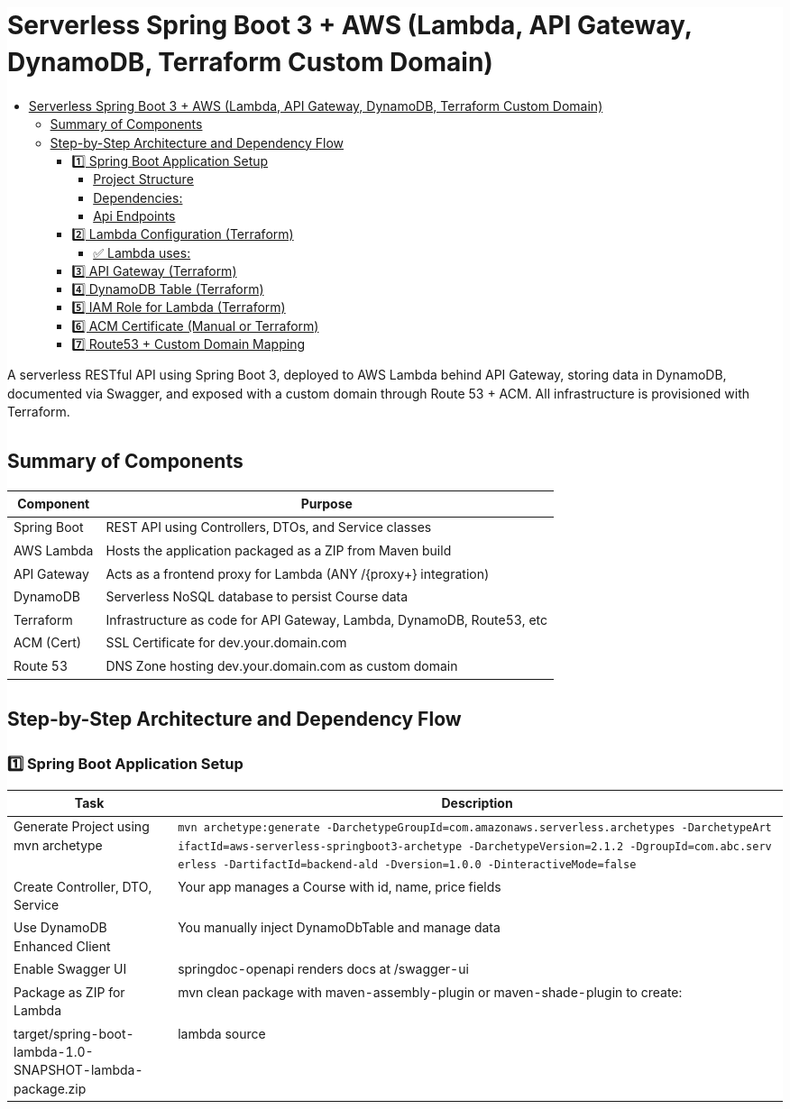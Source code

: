 # Serverless Spring Boot 3 + AWS (Lambda, API Gateway, DynamoDB, Terraform Custom Domain)

- [Serverless Spring Boot 3 + AWS (Lambda, API Gateway, DynamoDB, Terraform Custom Domain)](#serverless-spring-boot-3--aws-lambda-api-gateway-dynamodb-terraform-custom-domain)
  - [Summary of Components](#summary-of-components)
  - [Step-by-Step Architecture and Dependency Flow](#step-by-step-architecture-and-dependency-flow)
    - [1️⃣ Spring Boot Application Setup](#1️⃣-spring-boot-application-setup)
      - [Project Structure](#project-structure)
      - [Dependencies:](#dependencies)
      - [Api Endpoints](#api-endpoints)
    - [2️⃣ Lambda Configuration (Terraform)](#2️⃣-lambda-configuration-terraform)
      - [✅ Lambda uses:](#-lambda-uses)
    - [3️⃣ API Gateway (Terraform)](#3️⃣-api-gateway-terraform)
    - [4️⃣ DynamoDB Table (Terraform)](#4️⃣-dynamodb-table-terraform)
    - [5️⃣ IAM Role for Lambda (Terraform)](#5️⃣-iam-role-for-lambda-terraform)
    - [6️⃣ ACM Certificate (Manual or Terraform)](#6️⃣-acm-certificate-manual-or-terraform)
    - [7️⃣ Route53 + Custom Domain Mapping](#7️⃣-route53--custom-domain-mapping)


A serverless RESTful API using Spring Boot 3, deployed to AWS Lambda behind API Gateway, storing data in DynamoDB, documented via Swagger, and exposed with a custom domain through Route 53 + ACM. All infrastructure is provisioned with Terraform.

## Summary of Components

| Component   | Purpose                                                                |
|-------------|------------------------------------------------------------------------|
| Spring Boot | REST API using Controllers, DTOs, and Service classes                  |
| AWS Lambda  | Hosts the application packaged as a ZIP from Maven build               |
| API Gateway | Acts as a frontend proxy for Lambda (ANY /{proxy+} integration)        |
| DynamoDB    | Serverless NoSQL database to persist Course data                       |
| Terraform   | Infrastructure as code for API Gateway, Lambda, DynamoDB, Route53, etc |
| ACM (Cert)  | SSL Certificate for dev.your.domain.com                                |
| Route 53    | DNS Zone hosting dev.your.domain.com as custom domain                  |


## Step-by-Step Architecture and Dependency Flow

### 1️⃣ Spring Boot Application Setup

| Task                                                      | Description                                                                                                                                                                                                                                                     |
|-----------------------------------------------------------|-----------------------------------------------------------------------------------------------------------------------------------------------------------------------------------------------------------------------------------------------------------------|
| Generate Project using mvn archetype                      | ```mvn archetype:generate -DarchetypeGroupId=com.amazonaws.serverless.archetypes -DarchetypeArtifactId=aws-serverless-springboot3-archetype -DarchetypeVersion=2.1.2 -DgroupId=com.abc.serverless -DartifactId=backend-ald -Dversion=1.0.0 -DinteractiveMode=false``` |
| Create Controller, DTO, Service                           | Your app manages a Course with id, name, price fields                                                                                                                                                                                                           |
| Use DynamoDB Enhanced Client                              | You manually inject DynamoDbTable<Course> and manage data                                                                                                                                                                                                       |
| Enable Swagger UI                                         | springdoc-openapi renders docs at /swagger-ui                                                                                                                                                                                                                   |
| Package as ZIP for Lambda                                 | mvn clean package with maven-assembly-plugin or maven-shade-plugin to create:                                                                                                                                                                                   |
| target/spring-boot-lambda-1.0-SNAPSHOT-lambda-package.zip | lambda source                                                                                                                                                                                                                                                   |

